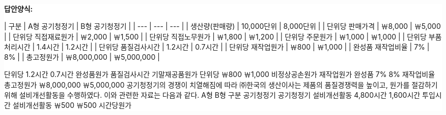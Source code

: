 **답안양식:**


| 구분 | A형
공기청정기 | B형
공기청정기 |
| --- | --- | --- |
| 생산량(판매량) | 10,000단위 | 8,000단위 |
| 단위당 판매가격 | ￦8,000 | ￦5,000 |
| 단위당
직접재료원가 | ￦2,000 | ￦1,500 |
| 단위당
직접노무원가 | ￦1,800 | ￦1,200 |
| 단위당
주문원가 | ￦1,000 | ￦1,000 |
| 단위당
부품처리시간 | 1.4시간 | 1.2시간 |
| 단위당
품질검사시간 | 1.2시간 | 0.7시간 |
| 단위당
재작업원가 | ￦800 | ￦1,000 |
| 완성품
재작업비율 | 7% | 8% |
| 총고정원가 | ￦8,000,000 | ￦5,000,000 |


단위당
1.2시간 0.7시간
완성품원가
품질검사시간
기말재공품원가 단위당
￦800 ￦1,000
비정상공손원가
재작업원가
완성품
7% 8%
재작업비율
총고정원가 ￦8,000,000 ￦5,000,000
공기청정기의 경쟁이 치열해짐에 따라 ㈜한국의
생산이사는 제품의 품질경쟁력을 높이고, 원가를
절감하기 위해 설비개선활동을 수행하였다. 이와
관련한 자료는 다음과 같다.
A형 B형
구분
공기청정기 공기청정기
설비개선활동
4,800시간 1,600시간
투입시간
설비개선활동
￦500 ￦500
시간당원가
